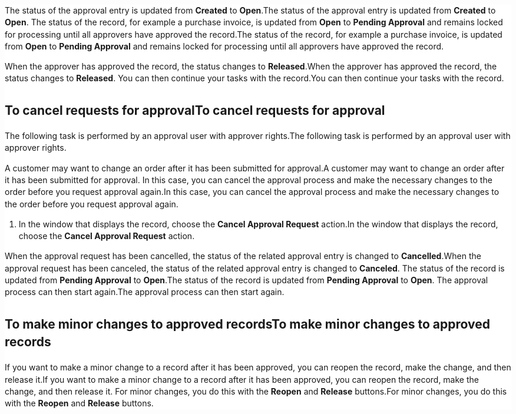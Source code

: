 <span data-ttu-id="a910b-111">The status of the approval entry is updated from **Created** to **Open**.</span><span class="sxs-lookup"><span data-stu-id="a910b-111">The status of the approval entry is updated from **Created** to **Open**.</span></span> <span data-ttu-id="a910b-112">The status of the record, for example a purchase invoice, is updated from **Open** to **Pending Approval** and remains locked for processing until all approvers have approved the record.</span><span class="sxs-lookup"><span data-stu-id="a910b-112">The status of the record, for example a purchase invoice, is updated from **Open** to **Pending Approval** and remains locked for processing until all approvers have approved the record.</span></span>

<span data-ttu-id="a910b-113">When the approver has approved the record, the status changes to **Released**.</span><span class="sxs-lookup"><span data-stu-id="a910b-113">When the approver has approved the record, the status changes to **Released**.</span></span> <span data-ttu-id="a910b-114">You can then continue your tasks with the record.</span><span class="sxs-lookup"><span data-stu-id="a910b-114">You can then continue your tasks with the record.</span></span>

## <a name="to-cancel-requests-for-approval"></a><span data-ttu-id="a910b-115">To cancel requests for approval</span><span class="sxs-lookup"><span data-stu-id="a910b-115">To cancel requests for approval</span></span>
<span data-ttu-id="a910b-116">The following task is performed by an approval user with approver rights.</span><span class="sxs-lookup"><span data-stu-id="a910b-116">The following task is performed by an approval user with approver rights.</span></span>

<span data-ttu-id="a910b-117">A customer may want to change an order after it has been submitted for approval.</span><span class="sxs-lookup"><span data-stu-id="a910b-117">A customer may want to change an order after it has been submitted for approval.</span></span> <span data-ttu-id="a910b-118">In this case, you can cancel the approval process and make the necessary changes to the order before you request approval again.</span><span class="sxs-lookup"><span data-stu-id="a910b-118">In this case, you can cancel the approval process and make the necessary changes to the order before you request approval again.</span></span>

1. <span data-ttu-id="a910b-119">In the window that displays the record, choose the **Cancel Approval Request** action.</span><span class="sxs-lookup"><span data-stu-id="a910b-119">In the window that displays the record, choose the **Cancel Approval Request** action.</span></span>

<span data-ttu-id="a910b-120">When the approval request has been cancelled, the status of the related approval entry is changed to **Cancelled**.</span><span class="sxs-lookup"><span data-stu-id="a910b-120">When the approval request has been canceled, the status of the related approval entry is changed to **Canceled**.</span></span> <span data-ttu-id="a910b-121">The status of the record is updated from **Pending Approval** to **Open**.</span><span class="sxs-lookup"><span data-stu-id="a910b-121">The status of the record is updated from **Pending Approval** to **Open**.</span></span> <span data-ttu-id="a910b-122">The approval process can then start again.</span><span class="sxs-lookup"><span data-stu-id="a910b-122">The approval process can then start again.</span></span>

## <a name="to-make-minor-changes-to-approved-records"></a><span data-ttu-id="a910b-123">To make minor changes to approved records</span><span class="sxs-lookup"><span data-stu-id="a910b-123">To make minor changes to approved records</span></span>
<span data-ttu-id="a910b-124">If you want to make a minor change to a record after it has been approved, you can reopen the record, make the change, and then release it.</span><span class="sxs-lookup"><span data-stu-id="a910b-124">If you want to make a minor change to a record after it has been approved, you can reopen the record, make the change, and then release it.</span></span> <span data-ttu-id="a910b-125">For minor changes, you do this with the **Reopen** and **Release** buttons.</span><span class="sxs-lookup"><span data-stu-id="a910b-125">For minor changes, you do this with the **Reopen** and **Release** buttons.</span></span>
